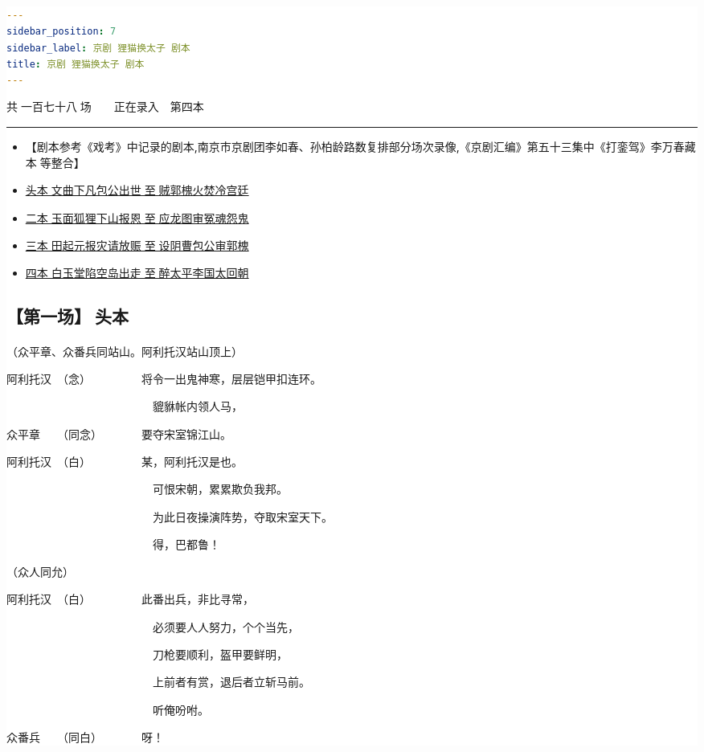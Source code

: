 ```yaml
---
sidebar_position: 7
sidebar_label: 京剧 狸猫换太子 剧本
title: 京剧 狸猫换太子 剧本
---
```


共 一百七十八 场　　正在录入　第四本

<hr /> 

<div className="flex flex-col">

<div className="grid pb-5 h-full card bg-base-300 rounded-box place-items-center">

- 【剧本参考《戏考》中记录的剧本,南京市京剧团李如春、孙柏龄路数复排部分场次录像,《京剧汇编》第五十三集中《打銮驾》李万春藏本 等整合】

- [头本 文曲下凡包公出世 至 贼郭槐火焚冷宫廷](#第一场-头本)

- [二本 玉面狐狸下山报恩 至 应龙图审冤魂怨鬼](#第三十二场-二本)

- [三本 田起元报灾请放赈 至 设阴曹包公审郭槐](#第八十场-三本)

- [四本 白玉堂陷空岛出走 至 醉太平李国太回朝](#第一百四十场-四本)

</div>

</div>

## 【第一场】 头本

（众平章、众番兵同站山。阿利托汉站山顶上）

阿利托汉　（念）　　　　　将令一出鬼神寒，层层铠甲扣连环。

　　　　　　　　　　　　　貔貅帐内领人马，

众平章　　（同念）　　　　要夺宋室锦江山。

阿利托汉　（白）　　　　　某，阿利托汉是也。

　　　　　　　　　　　　　可恨宋朝，累累欺负我邦。

　　　　　　　　　　　　　为此日夜操演阵势，夺取宋室天下。

　　　　　　　　　　　　　得，巴都鲁！

（众人同允）

阿利托汉　（白）　　　　　此番出兵，非比寻常，

　　　　　　　　　　　　　必须要人人努力，个个当先，

　　　　　　　　　　　　　刀枪要顺利，盔甲要鲜明，

　　　　　　　　　　　　　上前者有赏，退后者立斩马前。

　　　　　　　　　　　　　听俺吩咐。

众番兵　　（同白）　　　　呀！
